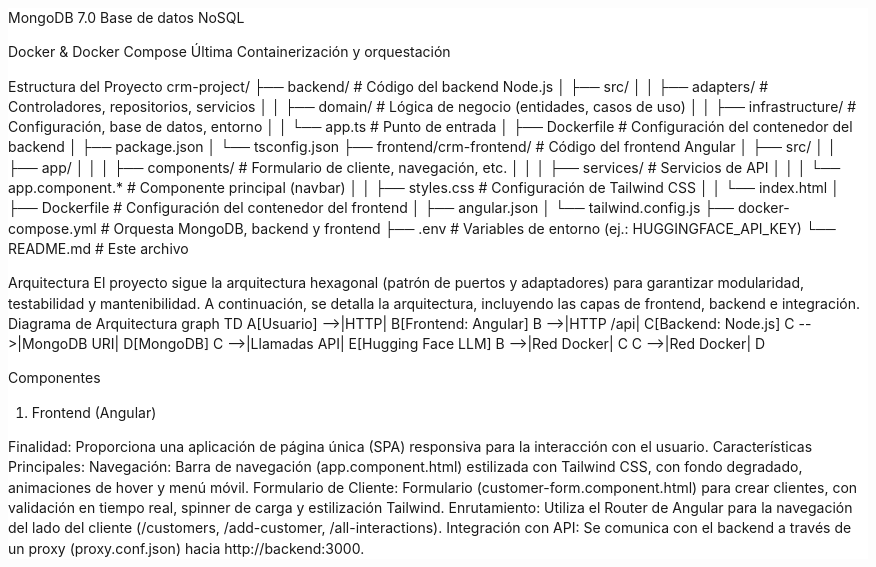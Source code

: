 
MongoDB
7.0
Base de datos NoSQL


Docker & Docker Compose
Última
Containerización y orquestación



Estructura del Proyecto
crm-project/
├── backend/                     # Código del backend Node.js
│   ├── src/
│   │   ├── adapters/           # Controladores, repositorios, servicios
│   │   ├── domain/             # Lógica de negocio (entidades, casos de uso)
│   │   ├── infrastructure/      # Configuración, base de datos, entorno
│   │   └── app.ts              # Punto de entrada
│   ├── Dockerfile              # Configuración del contenedor del backend
│   ├── package.json
│   └── tsconfig.json
├── frontend/crm-frontend/       # Código del frontend Angular
│   ├── src/
│   │   ├── app/
│   │   │   ├── components/     # Formulario de cliente, navegación, etc.
│   │   │   ├── services/       # Servicios de API
│   │   │   └── app.component.* # Componente principal (navbar)
│   │   ├── styles.css          # Configuración de Tailwind CSS
│   │   └── index.html
│   ├── Dockerfile              # Configuración del contenedor del frontend
│   ├── angular.json
│   └── tailwind.config.js
├── docker-compose.yml           # Orquesta MongoDB, backend y frontend
├── .env                        # Variables de entorno (ej.: HUGGINGFACE_API_KEY)
└── README.md                   # Este archivo


Arquitectura
El proyecto sigue la arquitectura hexagonal (patrón de puertos y adaptadores) para garantizar modularidad, testabilidad y mantenibilidad. A continuación, se detalla la arquitectura, incluyendo las capas de frontend, backend e integración.
Diagrama de Arquitectura
graph TD
    A[Usuario] -->|HTTP| B[Frontend: Angular]
    B -->|HTTP /api| C[Backend: Node.js]
    C -->|MongoDB URI| D[MongoDB]
    C -->|Llamadas API| E[Hugging Face LLM]
    B -->|Red Docker| C
    C -->|Red Docker| D

Componentes
1. Frontend (Angular)

Finalidad: Proporciona una aplicación de página única (SPA) responsiva para la interacción con el usuario.
Características Principales:
Navegación: Barra de navegación (app.component.html) estilizada con Tailwind CSS, con fondo degradado, animaciones de hover y menú móvil.
Formulario de Cliente: Formulario (customer-form.component.html) para crear clientes, con validación en tiempo real, spinner de carga y estilización Tailwind.
Enrutamiento: Utiliza el Router de Angular para la navegación del lado del cliente (/customers, /add-customer, /all-interactions).
Integración con API: Se comunica con el backend a través de un proxy (proxy.conf.json) hacia http://backend:3000.
